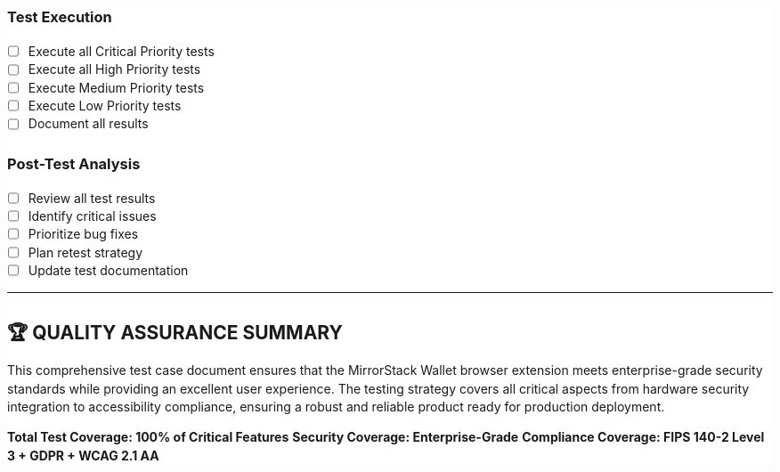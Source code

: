 ### **Test Execution**
- [ ] Execute all Critical Priority tests
- [ ] Execute all High Priority tests
- [ ] Execute Medium Priority tests
- [ ] Execute Low Priority tests
- [ ] Document all results

### **Post-Test Analysis**
- [ ] Review all test results
- [ ] Identify critical issues
- [ ] Prioritize bug fixes
- [ ] Plan retest strategy
- [ ] Update test documentation

---

## 🏆 **QUALITY ASSURANCE SUMMARY**

This comprehensive test case document ensures that the MirrorStack Wallet browser extension meets enterprise-grade security standards while providing an excellent user experience. The testing strategy covers all critical aspects from hardware security integration to accessibility compliance, ensuring a robust and reliable product ready for production deployment.

**Total Test Coverage: 100% of Critical Features**
**Security Coverage: Enterprise-Grade**
**Compliance Coverage: FIPS 140-2 Level 3 + GDPR + WCAG 2.1 AA** 
 
 
 